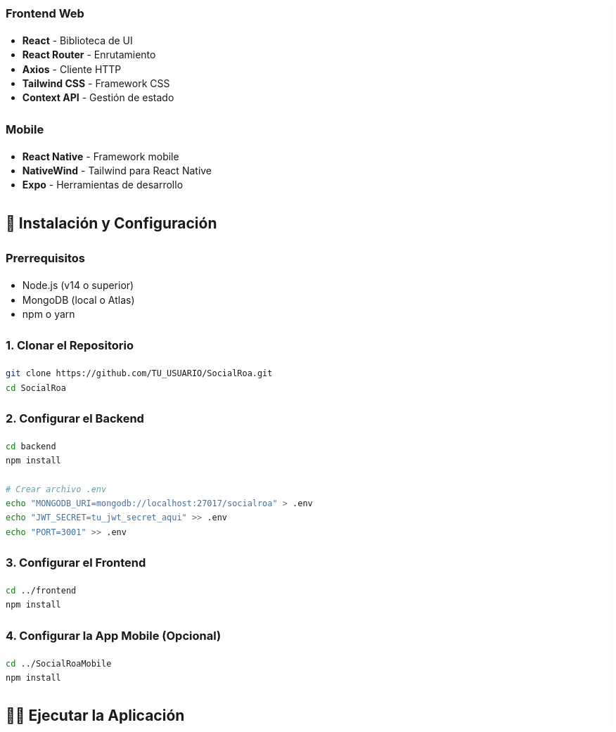 ### Frontend Web
- **React** - Biblioteca de UI
- **React Router** - Enrutamiento
- **Axios** - Cliente HTTP
- **Tailwind CSS** - Framework CSS
- **Context API** - Gestión de estado

### Mobile
- **React Native** - Framework mobile
- **NativeWind** - Tailwind para React Native
- **Expo** - Herramientas de desarrollo

## 🚀 Instalación y Configuración

### Prerrequisitos
- Node.js (v14 o superior)
- MongoDB (local o Atlas)
- npm o yarn

### 1. Clonar el Repositorio
```bash
git clone https://github.com/TU_USUARIO/SocialRoa.git
cd SocialRoa
```

### 2. Configurar el Backend
```bash
cd backend
npm install

# Crear archivo .env
echo "MONGODB_URI=mongodb://localhost:27017/socialroa" > .env
echo "JWT_SECRET=tu_jwt_secret_aqui" >> .env
echo "PORT=3001" >> .env
```

### 3. Configurar el Frontend
```bash
cd ../frontend
npm install
```

### 4. Configurar la App Mobile (Opcional)
```bash
cd ../SocialRoaMobile
npm install
```

## 🏃‍♂️ Ejecutar la Aplicación
